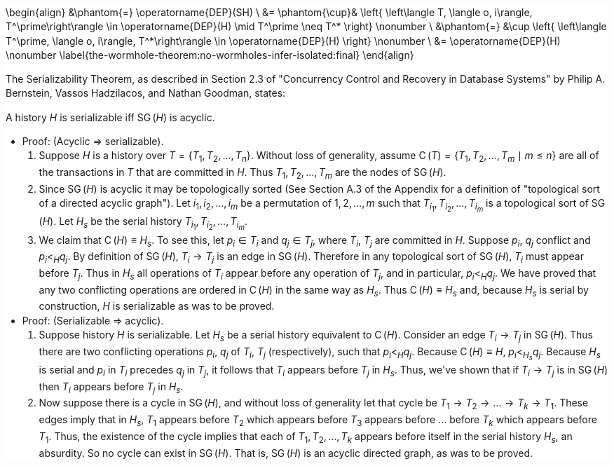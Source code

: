 \begin{align}
&\phantom{=} \operatorname{DEP}(SH)           \\
          &= \phantom{\cup}&
               \left\{
                   \left\langle T, \langle o, i\rangle, T^\prime\right\rangle
                   \in \operatorname{DEP}(H)
                 \mid
                  T^\prime \neq T^*
               \right\}             \nonumber \\
             &\phantom{=} &\cup
               \left\{
                 \left\langle T^\prime, \langle o, i\rangle, T^*\right\rangle
                 \in \operatorname{DEP}(H)
               \right\}             \nonumber \\
          &= \operatorname{DEP}(H)  \nonumber
\label{the-wormhole-theorem:no-wormholes-infer-isolated:final}
\end{align}

The Serializability Theorem, as described in Section 2.3 of "Concurrency Control and Recovery in Database Systems" by Philip A. Bernstein, Vassos Hadzilacos, and Nathan Goodman, states:

A history $H$ is serializable iff $\operatorname{SG}(H)$ is acyclic.

+ Proof: (Acyclic => serializable).
  1. Suppose $H$ is a history over $T = \left\{T_1, T_2, \ldots, T_n\right\}$. Without loss of generality, assume $\operatorname{C}(T) = \left\{T_1, T_2, \ldots, T_m \mid m \le n\right\}$ are all of the transactions in $T$ that are committed in $H$. Thus $T_1, T_2, \ldots, T_m$ are the nodes of $\operatorname{SG}(H)$.
  2. Since $\operatorname{SG}(H)$ is acyclic it may be topologically sorted (See Section A.3 of the Appendix for a definition of "topological sort of a directed acyclic graph"). Let $i_1, i_2, \ldots, i_m$ be a permutation of $1, 2, \ldots, m$ such that $T_{i_1}, T_{i_2}, \ldots, T_{i_m}$ is a topological sort of $\operatorname{SG}(H)$. Let $H_s$ be the serial history $T_{i_1}, T_{i_2}, \ldots, T_{i_m}$.
  3. We claim that $\operatorname{C}(H) \equiv H_s$. To see this, let $p_i \in T_i$ and $q_j \in T_j$, where $T_i$, $T_j$ are committed in $H$. Suppose $p_i$, $q_j$ conflict and $p_i \lt_H q_j$. By definition of $\operatorname{SG}(H)$, $T_i \rightarrow T_j$ is an edge in $\operatorname{SG}(H)$. Therefore in any topological sort of $\operatorname{SG}(H)$, $T_i$ must appear before $T_j$. Thus in $H_s$ all operations of $T_i$ appear before any operation of $T_j$, and in particular, $p_i \lt_H q_j$. We have proved that any two conflicting operations are ordered in $\operatorname{C}(H)$ in the same way as $H_s$. Thus $\operatorname{C}(H) \equiv H_s$ and, because $H_s$ is serial by construction, $H$ is serializable as was to be proved.
+ Proof: (Serializable => acyclic).
  1. Suppose history $H$ is serializable. Let $H_s$ be a serial history equivalent to $\operatorname{C}(H)$. Consider an edge $T_i \rightarrow T_j$ in $\operatorname{SG}(H)$. Thus there are two conflicting operations $p_i$, $q_j$ of $T_i$, $T_j$ (respectively), such that $p_i \lt_H q_j$. Because $\operatorname{C}(H) \equiv H$, $p_i \lt_{H_s} q_j$. Because $H_s$ is serial and $p_i$ in $T_i$ precedes $q_j$ in $T_j$, it follows that $T_i$ appears before $T_j$ in $H_s$. Thus, we've shown that if $T_i \rightarrow T_j$ is in $\operatorname{SG}(H)$ then $T_i$ appears before $T_j$ in $H_s$.
  2. Now suppose there is a cycle in $\operatorname{SG}(H)$, and without loss of generality let that cycle be $T_1 \rightarrow T_2 \rightarrow \ldots \rightarrow T_k \rightarrow T_1$. These edges imply that in $H_s$, $T_1$ appears before $T_2$ which appears before $T_3$ appears before $\ldots$ before $T_k$ which appears before $T_1$. Thus, the existence of the cycle implies that each of $T_1, T_2, \ldots, T_k$ appears before itself in the serial history $H_s$, an absurdity. So no cycle can exist in $\operatorname{SG}(H)$. That is, $\operatorname{SG}(H)$ is an acyclic directed graph, as was to be proved.
